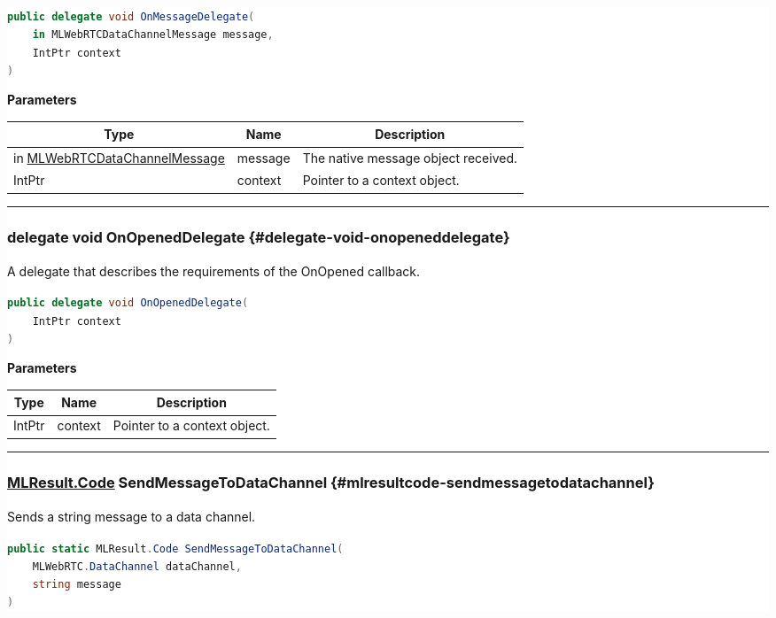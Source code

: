 ```csharp
public delegate void OnMessageDelegate(
    in MLWebRTCDataChannelMessage message,
    IntPtr context
)
```


**Parameters**

| Type | Name  | Description  | 
|--|--|--|
| in [MLWebRTCDataChannelMessage](/unity-api/api/UnityEngine.XR.MagicLeap/MLWebRTC/DataChannel/NativeBindings/UnityEngine.XR.MagicLeap.MLWebRTC.DataChannel.NativeBindings.MLWebRTCDataChannelMessage.md) |message|The native message object received.|
| IntPtr |context|Pointer to a context object.|






-----------

### delegate void OnOpenedDelegate {#delegate-void-onopeneddelegate}

A delegate that describes the requirements of the OnOpened callback. 

```csharp
public delegate void OnOpenedDelegate(
    IntPtr context
)
```


**Parameters**

| Type | Name  | Description  | 
|--|--|--|
| IntPtr |context|Pointer to a context object.|






-----------

### [MLResult.Code](/unity-api/api/UnityEngine.XR.MagicLeap/UnityEngine.XR.MagicLeap.MLResult.md#int-code) SendMessageToDataChannel {#mlresultcode-sendmessagetodatachannel}

Sends a string message to a data channel. 

```csharp
public static MLResult.Code SendMessageToDataChannel(
    MLWebRTC.DataChannel dataChannel,
    string message
)
```

